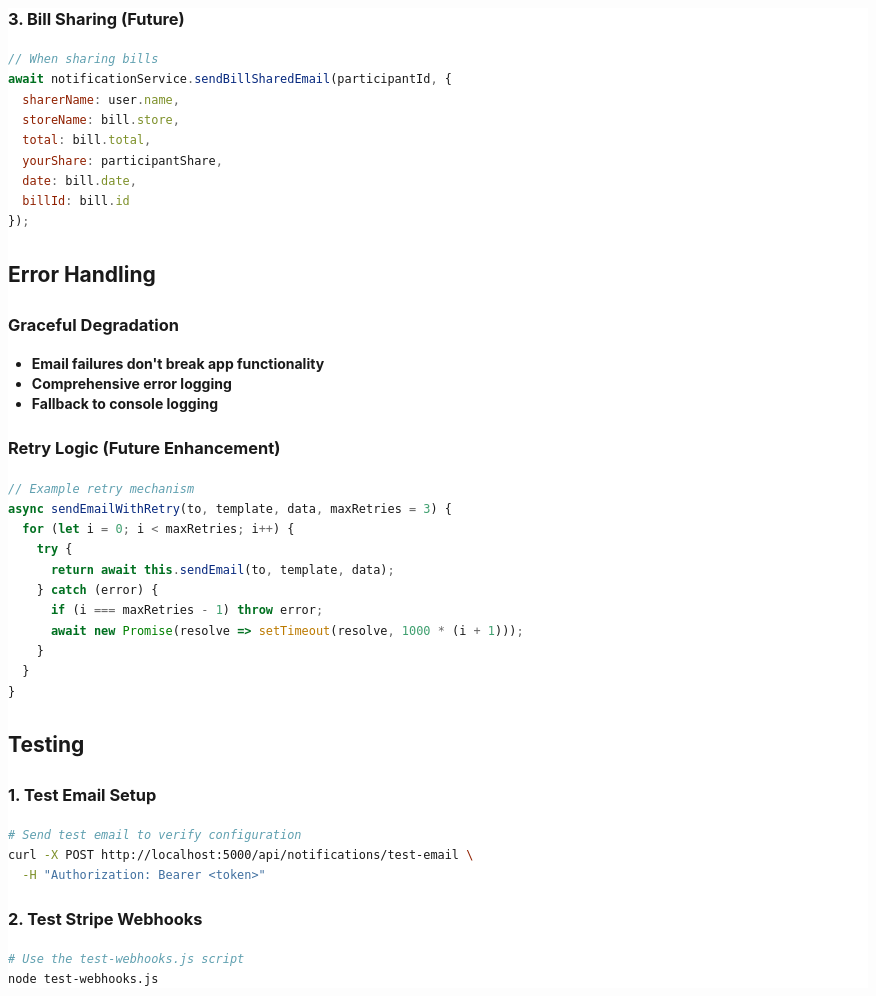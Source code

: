 ### 3. Bill Sharing (Future)
```javascript
// When sharing bills
await notificationService.sendBillSharedEmail(participantId, {
  sharerName: user.name,
  storeName: bill.store,
  total: bill.total,
  yourShare: participantShare,
  date: bill.date,
  billId: bill.id
});
```

## Error Handling

### Graceful Degradation
- **Email failures don't break app functionality**
- **Comprehensive error logging**
- **Fallback to console logging**

### Retry Logic (Future Enhancement)
```javascript
// Example retry mechanism
async sendEmailWithRetry(to, template, data, maxRetries = 3) {
  for (let i = 0; i < maxRetries; i++) {
    try {
      return await this.sendEmail(to, template, data);
    } catch (error) {
      if (i === maxRetries - 1) throw error;
      await new Promise(resolve => setTimeout(resolve, 1000 * (i + 1)));
    }
  }
}
```

## Testing

### 1. Test Email Setup
```bash
# Send test email to verify configuration
curl -X POST http://localhost:5000/api/notifications/test-email \
  -H "Authorization: Bearer <token>"
```

### 2. Test Stripe Webhooks
```bash
# Use the test-webhooks.js script
node test-webhooks.js
```
